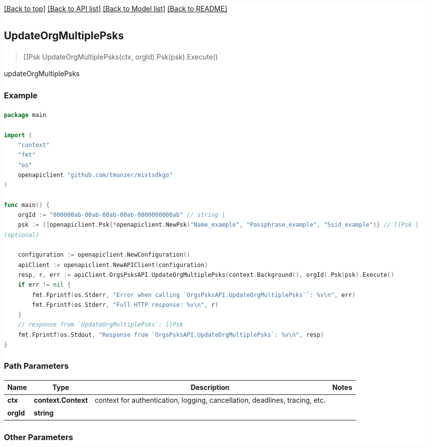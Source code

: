 [[Back to top]](#) [[Back to API list]](../README.md#documentation-for-api-endpoints)
[[Back to Model list]](../README.md#documentation-for-models)
[[Back to README]](../README.md)


## UpdateOrgMultiplePsks

> []Psk UpdateOrgMultiplePsks(ctx, orgId).Psk(psk).Execute()

updateOrgMultiplePsks



### Example

```go
package main

import (
	"context"
	"fmt"
	"os"
	openapiclient "github.com/tmunzer/mistsdkgo"
)

func main() {
	orgId := "000000ab-00ab-00ab-00ab-0000000000ab" // string | 
	psk := []openapiclient.Psk{*openapiclient.NewPsk("Name_example", "Passphrase_example", "Ssid_example")} // []Psk |  (optional)

	configuration := openapiclient.NewConfiguration()
	apiClient := openapiclient.NewAPIClient(configuration)
	resp, r, err := apiClient.OrgsPsksAPI.UpdateOrgMultiplePsks(context.Background(), orgId).Psk(psk).Execute()
	if err != nil {
		fmt.Fprintf(os.Stderr, "Error when calling `OrgsPsksAPI.UpdateOrgMultiplePsks``: %v\n", err)
		fmt.Fprintf(os.Stderr, "Full HTTP response: %v\n", r)
	}
	// response from `UpdateOrgMultiplePsks`: []Psk
	fmt.Fprintf(os.Stdout, "Response from `OrgsPsksAPI.UpdateOrgMultiplePsks`: %v\n", resp)
}
```

### Path Parameters


Name | Type | Description  | Notes
------------- | ------------- | ------------- | -------------
**ctx** | **context.Context** | context for authentication, logging, cancellation, deadlines, tracing, etc.
**orgId** | **string** |  | 

### Other Parameters
